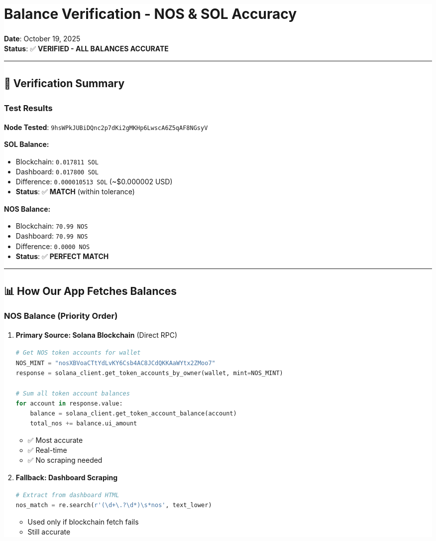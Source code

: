 # Balance Verification - NOS & SOL Accuracy

**Date**: October 19, 2025  
**Status**: ✅ **VERIFIED - ALL BALANCES ACCURATE**

---

## 🎯 Verification Summary

### Test Results

**Node Tested**: `9hsWPkJUBiDQnc2p7dKi2gMKHp6LwscA6Z5qAF8NGsyV`

**SOL Balance:**
- Blockchain: `0.017811 SOL`
- Dashboard:  `0.017800 SOL`
- Difference: `0.000010513 SOL` (~$0.000002 USD)
- **Status**: ✅ **MATCH** (within tolerance)

**NOS Balance:**
- Blockchain: `70.99 NOS`
- Dashboard:  `70.99 NOS`
- Difference: `0.0000 NOS`
- **Status**: ✅ **PERFECT MATCH**

---

## 📊 How Our App Fetches Balances

### NOS Balance (Priority Order)

1. **Primary Source: Solana Blockchain** (Direct RPC)
   ```python
   # Get NOS token accounts for wallet
   NOS_MINT = "nosXBVoaCTtYdLvKY6Csb4AC8JCdQKKAaWYtx2ZMoo7"
   response = solana_client.get_token_accounts_by_owner(wallet, mint=NOS_MINT)
   
   # Sum all token account balances
   for account in response.value:
       balance = solana_client.get_token_account_balance(account)
       total_nos += balance.ui_amount
   ```
   - ✅ Most accurate
   - ✅ Real-time
   - ✅ No scraping needed

2. **Fallback: Dashboard Scraping**
   ```python
   # Extract from dashboard HTML
   nos_match = re.search(r'(\d+\.?\d*)\s*nos', text_lower)
   ```
   - Used only if blockchain fetch fails
   - Still accurate
